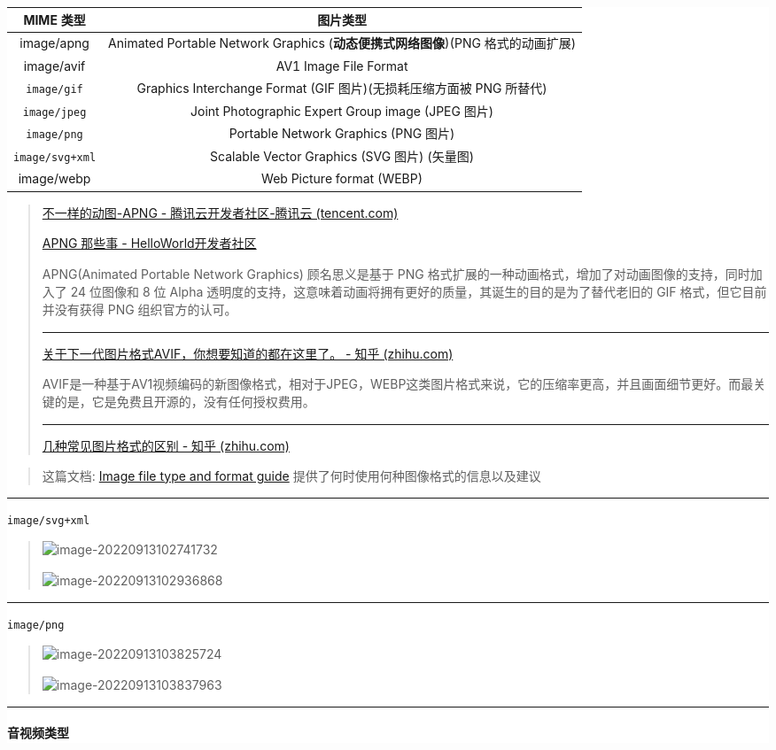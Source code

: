 |    MIME 类型    |                                     图片类型                                     |
| :-------------: | :------------------------------------------------------------------------------: |
|   image/apng    | Animated Portable Network Graphics  (**动态便携式网络图像**)(PNG 格式的动画扩展) |
|   image/avif    |                              AV1 Image File Format                               |
|   `image/gif`   |       Graphics Interchange Format  (GIF 图片)(无损耗压缩方面被 PNG 所替代)       |
|  `image/jpeg`   |                Joint Photographic Expert Group image  (JPEG 图片)                |
|   `image/png`   |                      Portable Network Graphics  (PNG 图片)                       |
| `image/svg+xml` |                  Scalable Vector Graphics  (SVG 图片) (矢量图)                   |
|   image/webp    |                            Web Picture format (WEBP)                             |

> [不一样的动图-APNG - 腾讯云开发者社区-腾讯云 (tencent.com)](https://cloud.tencent.com/developer/article/1114186)
>
> [APNG 那些事 - HelloWorld开发者社区](https://www.helloworld.net/p/5650557531)
>
> APNG(Animated Portable Network Graphics) 顾名思义是基于 PNG 格式扩展的一种动画格式，增加了对动画图像的支持，同时加入了 24 位图像和 8 位 Alpha 透明度的支持，这意味着动画将拥有更好的质量，其诞生的目的是为了替代老旧的 GIF 格式，但它目前并没有获得 PNG 组织官方的认可。
>
> ---
>
> [关于下一代图片格式AVIF，你想要知道的都在这里了。 - 知乎 (zhihu.com)](https://zhuanlan.zhihu.com/p/355256489)
>
> AVIF是一种基于AV1视频编码的新图像格式，相对于JPEG，WEBP这类图片格式来说，它的压缩率更高，并且画面细节更好。而最关键的是，它是免费且开源的，没有任何授权费用。
>
> ---
>
> [几种常见图片格式的区别 - 知乎 (zhihu.com)](https://zhuanlan.zhihu.com/p/143649897)

> 这篇文档: [Image file type and format guide](https://developer.mozilla.org/en-US/docs/Web/Media/Formats/Image_types#common_image_file_types) 提供了何时使用何种图像格式的信息以及建议

---

`image/svg+xml`

> ![image-20220913102741732](http://cdn.ayusummer233.top/img/202209131027815.png)
>
> ![image-20220913102936868](http://cdn.ayusummer233.top/img/202209131029976.png)

---

`image/png`

> ![image-20220913103825724](http://cdn.ayusummer233.top/img/202209131038814.png)
>
> ![image-20220913103837963](http://cdn.ayusummer233.top/img/202209131038043.png)

---

#### 音视频类型
